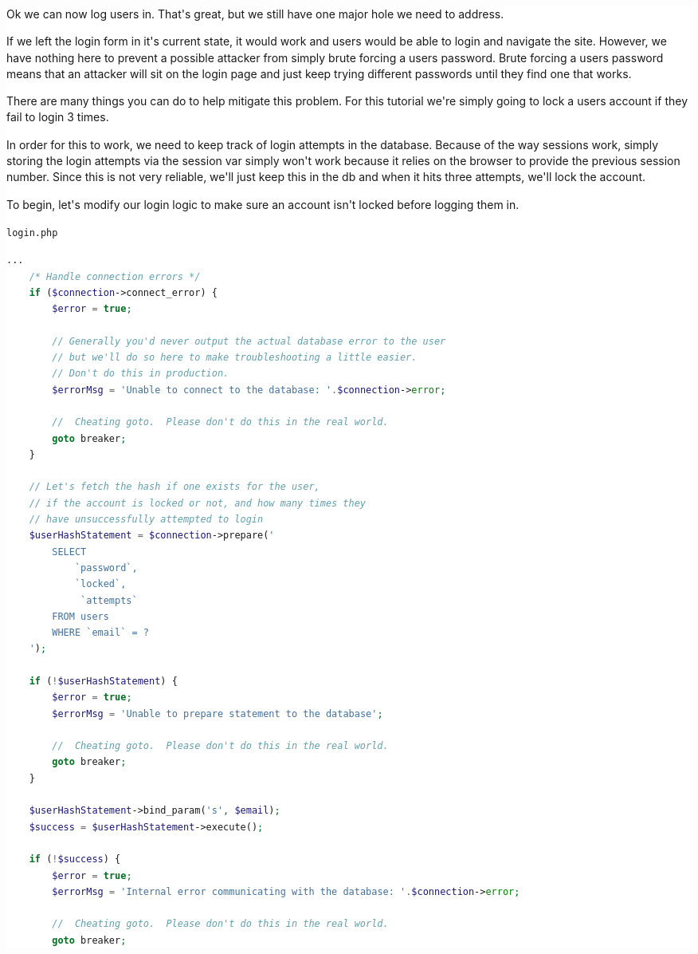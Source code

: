 Ok we can now log users in.  That's great, but we still have one major hole we need
to address.

If we left the login form in it's current state, it would work and users would
be able to login and navigate the site.  However, we have nothing here
to prevent a possible attacker from simply brute forcing a users
password.  Brute forcing a users password means that an attacker will sit on the
login page and just keep trying different passwords until they find one that works.

There are many things you can do to help mitigate this problem.  For this tutorial
we're simply going to lock a users account if they fail to login 3 times.

In order for this to work, we need to keep track of login attempts in the database.
Because of the way sessions work, simply storing the login attempts via the session
var simply won't work because it relies on the browser to provide the previous session
number.  Since this is not very reliable, we'll just keep this in the db and when it
hits three attempts, we'll lock the account.

To begin, let's modify our login logic to make sure an account isn't locked
before logging them in.

`login.php`
```php
...
    /* Handle connection errors */
    if ($connection->connect_error) {
        $error = true;

        // Generally you'd never output the actual database error to the user
        // but we'll do so here to make troubleshooting a little easier.
        // Don't do this in production.
        $errorMsg = 'Unable to connect to the database: '.$connection->error;

        //  Cheating goto.  Please don't do this in the real world.
        goto breaker;
    }

    // Let's fetch the hash if one exists for the user,
    // if the account is locked or not, and how many times they
    // have unsuccessfully attempted to login
    $userHashStatement = $connection->prepare('
        SELECT 
            `password`, 
            `locked`,
             `attempts`
        FROM users 
        WHERE `email` = ?
    ');

    if (!$userHashStatement) {
        $error = true;
        $errorMsg = 'Unable to prepare statement to the database';

        //  Cheating goto.  Please don't do this in the real world.
        goto breaker;
    }

    $userHashStatement->bind_param('s', $email);
    $success = $userHashStatement->execute();

    if (!$success) {
        $error = true;
        $errorMsg = 'Internal error communicating with the database: '.$connection->error;

        //  Cheating goto.  Please don't do this in the real world.
        goto breaker;
```